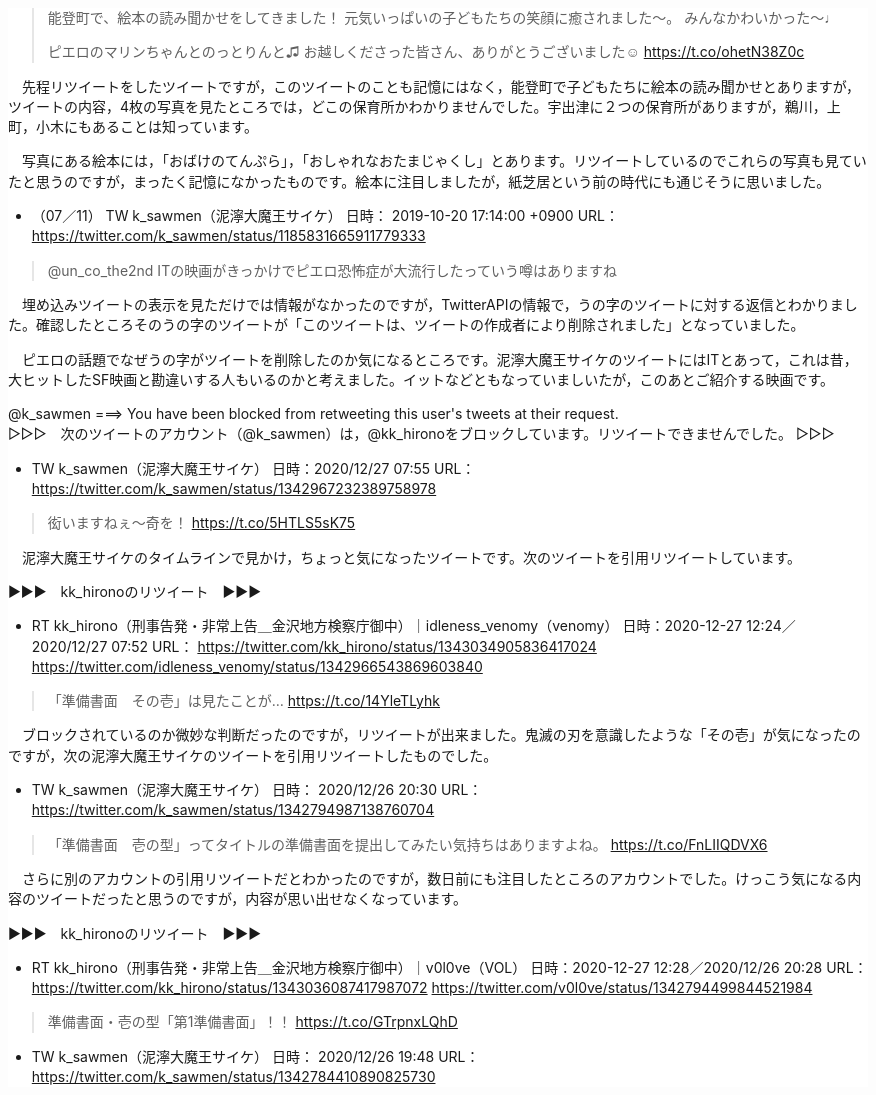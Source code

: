 > 能登町で、絵本の読み聞かせをしてきました！
> 元気いっぱいの子どもたちの笑顔に癒されました〜。
> みんなかわいかった〜♩
>
> ピエロのマリンちゃんとのっとりんと♫
> お越しくださった皆さん、ありがとうございました☺︎ https://t.co/ohetN38Z0c

　先程リツイートをしたツイートですが，このツイートのことも記憶にはなく，能登町で子どもたちに絵本の読み聞かせとありますが，ツイートの内容，4枚の写真を見たところでは，どこの保育所かわかりませんでした。宇出津に２つの保育所がありますが，鵜川，上町，小木にもあることは知っています。

　写真にある絵本には，「おばけのてんぷら」，「おしゃれなおたまじゃくし」とあります。リツイートしているのでこれらの写真も見ていたと思うのですが，まったく記憶になかったものです。絵本に注目しましたが，紙芝居という前の時代にも通じそうに思いました。

 - （07／11） TW k_sawmen（泥濘大魔王サイケ） 日時： 2019-10-20 17:14:00 +0900 URL： https://twitter.com/k_sawmen/status/1185831665911779333

> @un_co_the2nd ITの映画がきっかけでピエロ恐怖症が大流行したっていう噂はありますね

　埋め込みツイートの表示を見ただけでは情報がなかったのですが，TwitterAPIの情報で，うの字のツイートに対する返信とわかりました。確認したところそのうの字のツイートが「このツイートは、ツイートの作成者により削除されました」となっていました。

　ピエロの話題でなぜうの字がツイートを削除したのか気になるところです。泥濘大魔王サイケのツイートにはITとあって，これは昔，大ヒットしたSF映画と勘違いする人もいるのかと考えました。イットなどともなっていましいたが，このあとご紹介する映画です。

@k_sawmen ===> You have been blocked from retweeting this user's tweets at their request.  
▷▷▷　次のツイートのアカウント（@k_sawmen）は，@kk_hironoをブロックしています。リツイートできませんでした。 ▷▷▷  

- TW k_sawmen（泥濘大魔王サイケ） 日時：2020/12/27 07:55 URL： https://twitter.com/k_sawmen/status/1342967232389758978  

> 衒いますねぇ〜奇を！ https://t.co/5HTLS5sK75  

　泥濘大魔王サイケのタイムラインで見かけ，ちょっと気になったツイートです。次のツイートを引用リツイートしています。

▶▶▶　kk_hironoのリツイート　▶▶▶  

- RT kk_hirono（刑事告発・非常上告＿金沢地方検察庁御中）｜idleness_venomy（venomy） 日時：2020-12-27 12:24／2020/12/27 07:52 URL： https://twitter.com/kk_hirono/status/1343034905836417024 https://twitter.com/idleness_venomy/status/1342966543869603840  

> 「準備書面　その壱」は見たことが… https://t.co/14YleTLyhk  

　ブロックされているのか微妙な判断だったのですが，リツイートが出来ました。鬼滅の刃を意識したような「その壱」が気になったのですが，次の泥濘大魔王サイケのツイートを引用リツイートしたものでした。

- TW k_sawmen（泥濘大魔王サイケ） 日時： 2020/12/26 20:30 URL： https://twitter.com/k_sawmen/status/1342794987138760704  

> 「準備書面　壱の型」ってタイトルの準備書面を提出してみたい気持ちはありますよね。 https://t.co/FnLIIQDVX6  

　さらに別のアカウントの引用リツイートだとわかったのですが，数日前にも注目したところのアカウントでした。けっこう気になる内容のツイートだったと思うのですが，内容が思い出せなくなっています。

▶▶▶　kk_hironoのリツイート　▶▶▶  

- RT kk_hirono（刑事告発・非常上告＿金沢地方検察庁御中）｜v0l0ve（VOL） 日時：2020-12-27 12:28／2020/12/26 20:28 URL： https://twitter.com/kk_hirono/status/1343036087417987072 https://twitter.com/v0l0ve/status/1342794499844521984  

> 準備書面・壱の型「第1準備書面」！！ https://t.co/GTrpnxLQhD  

- TW k_sawmen（泥濘大魔王サイケ） 日時： 2020/12/26 19:48 URL： https://twitter.com/k_sawmen/status/1342784410890825730  
